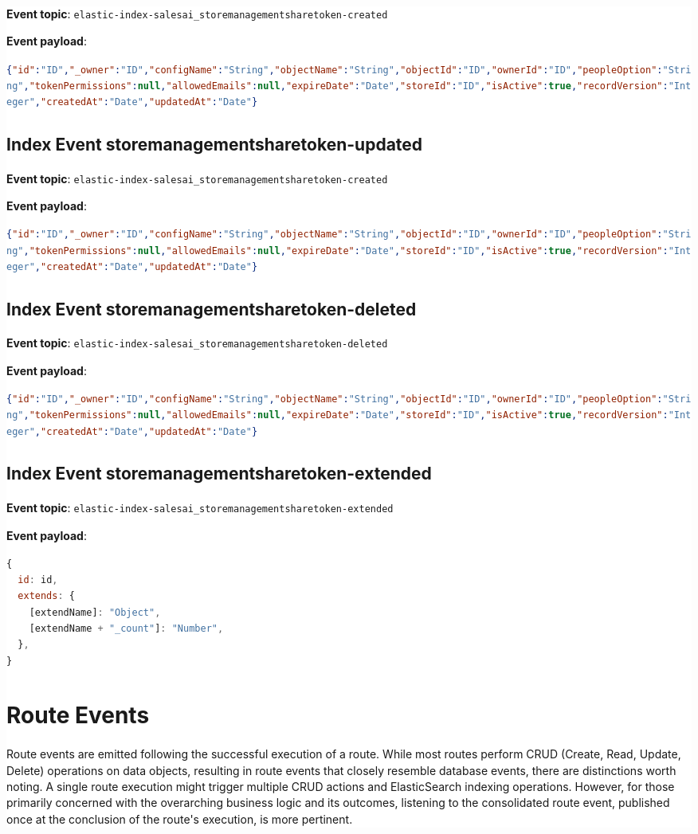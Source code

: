 **Event topic**: `elastic-index-salesai_storemanagementsharetoken-created`

**Event payload**:
```json
{"id":"ID","_owner":"ID","configName":"String","objectName":"String","objectId":"ID","ownerId":"ID","peopleOption":"String","tokenPermissions":null,"allowedEmails":null,"expireDate":"Date","storeId":"ID","isActive":true,"recordVersion":"Integer","createdAt":"Date","updatedAt":"Date"}
```  

## Index Event storemanagementsharetoken-updated

**Event topic**: `elastic-index-salesai_storemanagementsharetoken-created`

**Event payload**:
```json
{"id":"ID","_owner":"ID","configName":"String","objectName":"String","objectId":"ID","ownerId":"ID","peopleOption":"String","tokenPermissions":null,"allowedEmails":null,"expireDate":"Date","storeId":"ID","isActive":true,"recordVersion":"Integer","createdAt":"Date","updatedAt":"Date"}
```  

## Index Event storemanagementsharetoken-deleted

**Event topic**: `elastic-index-salesai_storemanagementsharetoken-deleted`

**Event payload**:
```json
{"id":"ID","_owner":"ID","configName":"String","objectName":"String","objectId":"ID","ownerId":"ID","peopleOption":"String","tokenPermissions":null,"allowedEmails":null,"expireDate":"Date","storeId":"ID","isActive":true,"recordVersion":"Integer","createdAt":"Date","updatedAt":"Date"}
```  

## Index Event storemanagementsharetoken-extended

**Event topic**: `elastic-index-salesai_storemanagementsharetoken-extended`

**Event payload**:
```js
{
  id: id,
  extends: {
    [extendName]: "Object",
    [extendName + "_count"]: "Number",
  },
}
``` 

# Route Events

Route events are emitted following the successful execution of a route. While most routes perform CRUD (Create, Read, Update, Delete) operations on data objects, resulting in route events that closely resemble database events, there are distinctions worth noting. A single route execution might trigger multiple CRUD actions and ElasticSearch indexing operations. However, for those primarily concerned with the overarching business logic and its outcomes, listening to the consolidated route event, published once at the conclusion of the route's execution, is more pertinent.
